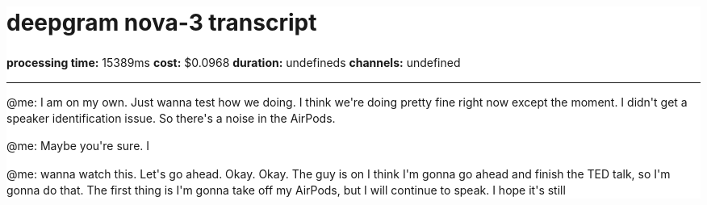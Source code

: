 # deepgram nova-3 transcript

**processing time:** 15389ms
**cost:** $0.0968
**duration:** undefineds
**channels:** undefined

---

@me: I am on my own. Just wanna test how we doing. I think we're doing pretty fine right now except the moment. I didn't get a speaker identification issue. So there's a noise in the AirPods.

@me: Maybe you're sure. I

@me: wanna watch this. Let's go ahead. Okay. Okay. The guy is on I think I'm gonna go ahead and finish the TED talk, so I'm gonna do that. The first thing is I'm gonna take off my AirPods, but I will continue to speak. I hope it's still
